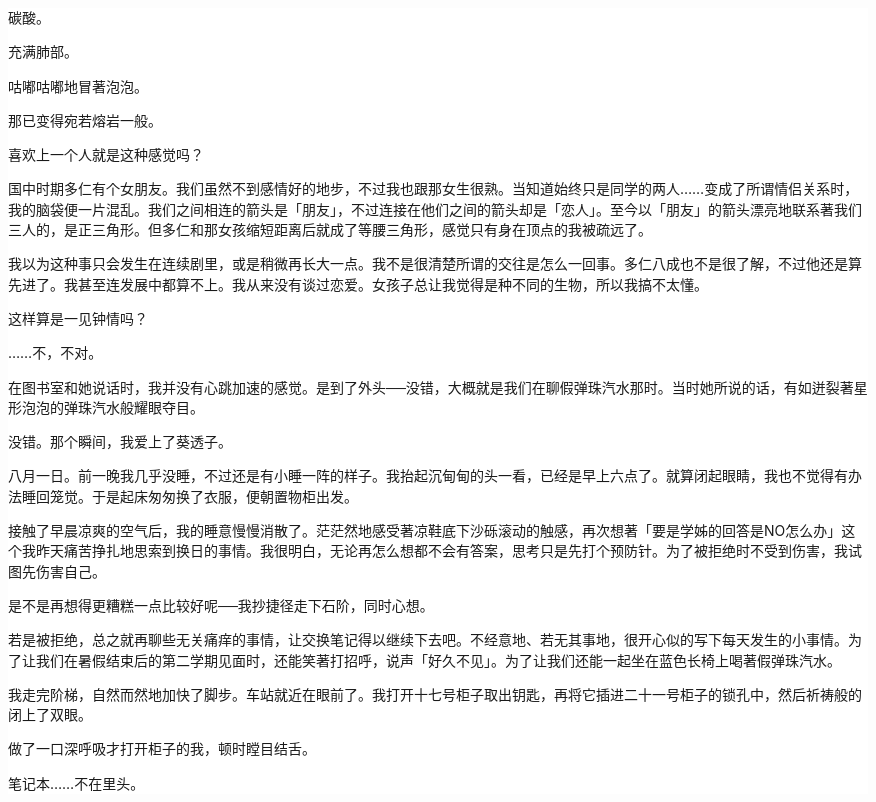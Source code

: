 碳酸。

充满肺部。

咕嘟咕嘟地冒著泡泡。

那已变得宛若熔岩一般。

喜欢上一个人就是这种感觉吗？

国中时期多仁有个女朋友。我们虽然不到感情好的地步，不过我也跟那女生很熟。当知道始终只是同学的两人……变成了所谓情侣关系时，我的脑袋便一片混乱。我们之间相连的箭头是「朋友」，不过连接在他们之间的箭头却是「恋人」。至今以「朋友」的箭头漂亮地联系著我们三人的，是正三角形。但多仁和那女孩缩短距离后就成了等腰三角形，感觉只有身在顶点的我被疏远了。

我以为这种事只会发生在连续剧里，或是稍微再长大一点。我不是很清楚所谓的交往是怎么一回事。多仁八成也不是很了解，不过他还是算先进了。我甚至连发展中都算不上。我从来没有谈过恋爱。女孩子总让我觉得是种不同的生物，所以我搞不太懂。

这样算是一见钟情吗？

……不，不对。

在图书室和她说话时，我并没有心跳加速的感觉。是到了外头──没错，大概就是我们在聊假弹珠汽水那时。当时她所说的话，有如迸裂著星形泡泡的弹珠汽水般耀眼夺目。

没错。那个瞬间，我爱上了葵透子。

八月一日。前一晚我几乎没睡，不过还是有小睡一阵的样子。我抬起沉甸甸的头一看，已经是早上六点了。就算闭起眼睛，我也不觉得有办法睡回笼觉。于是起床匆匆换了衣服，便朝置物柜出发。

接触了早晨凉爽的空气后，我的睡意慢慢消散了。茫茫然地感受著凉鞋底下沙砾滚动的触感，再次想著「要是学姊的回答是NO怎么办」这个我昨天痛苦挣扎地思索到换日的事情。我很明白，无论再怎么想都不会有答案，思考只是先打个预防针。为了被拒绝时不受到伤害，我试图先伤害自己。

是不是再想得更糟糕一点比较好呢──我抄捷径走下石阶，同时心想。

若是被拒绝，总之就再聊些无关痛痒的事情，让交换笔记得以继续下去吧。不经意地、若无其事地，很开心似的写下每天发生的小事情。为了让我们在暑假结束后的第二学期见面时，还能笑著打招呼，说声「好久不见」。为了让我们还能一起坐在蓝色长椅上喝著假弹珠汽水。

我走完阶梯，自然而然地加快了脚步。车站就近在眼前了。我打开十七号柜子取出钥匙，再将它插进二十一号柜子的锁孔中，然后祈祷般的闭上了双眼。

做了一口深呼吸才打开柜子的我，顿时瞠目结舌。

笔记本……不在里头。


